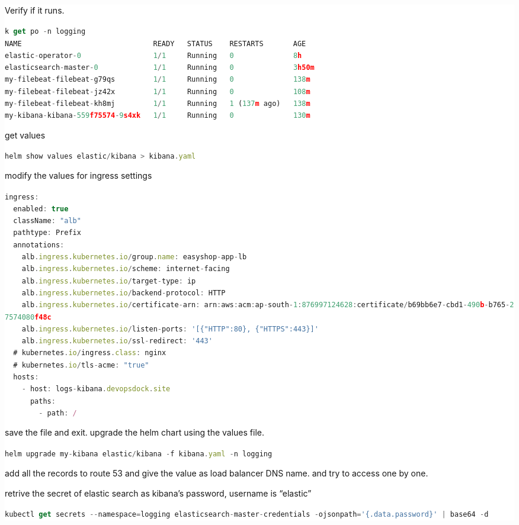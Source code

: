 Verify if it runs.

```jsx
k get po -n logging
NAME                               READY   STATUS    RESTARTS       AGE
elastic-operator-0                 1/1     Running   0              8h
elasticsearch-master-0             1/1     Running   0              3h50m
my-filebeat-filebeat-g79qs         1/1     Running   0              138m
my-filebeat-filebeat-jz42x         1/1     Running   0              108m
my-filebeat-filebeat-kh8mj         1/1     Running   1 (137m ago)   138m
my-kibana-kibana-559f75574-9s4xk   1/1     Running   0              130m
```

get values

```jsx
helm show values elastic/kibana > kibana.yaml 
```

modify the values for ingress settings

```jsx
ingress:
  enabled: true
  className: "alb"
  pathtype: Prefix
  annotations:
    alb.ingress.kubernetes.io/group.name: easyshop-app-lb
    alb.ingress.kubernetes.io/scheme: internet-facing
    alb.ingress.kubernetes.io/target-type: ip
    alb.ingress.kubernetes.io/backend-protocol: HTTP
    alb.ingress.kubernetes.io/certificate-arn: arn:aws:acm:ap-south-1:876997124628:certificate/b69bb6e7-cbd1-490b-b765-27574080f48c
    alb.ingress.kubernetes.io/listen-ports: '[{"HTTP":80}, {"HTTPS":443}]'
    alb.ingress.kubernetes.io/ssl-redirect: '443'
  # kubernetes.io/ingress.class: nginx
  # kubernetes.io/tls-acme: "true"
  hosts:
    - host: logs-kibana.devopsdock.site
      paths:
        - path: /
```

save the file and exit. upgrade the helm chart using the values file.

```jsx
helm upgrade my-kibana elastic/kibana -f kibana.yaml -n logging
```

add all the records to route 53 and give the value as load balancer DNS name. and try to access one by one. 

retrive the secret of elastic search as kibana’s password, username is “elastic”

```jsx
kubectl get secrets --namespace=logging elasticsearch-master-credentials -ojsonpath='{.data.password}' | base64 -d
```
